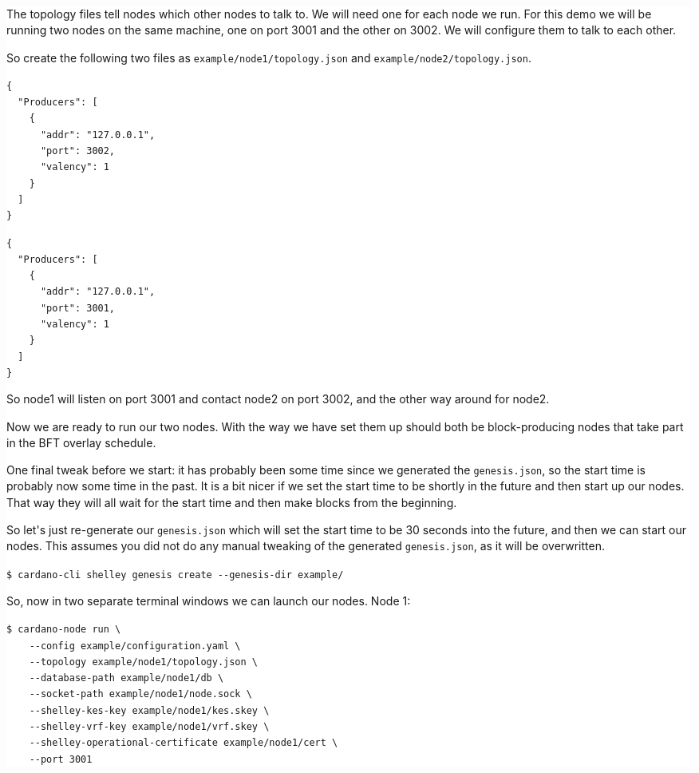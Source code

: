 The topology files tell nodes which other nodes to talk to. We will need one
for each node we run. For this demo we will be running two nodes on the same
machine, one on port 3001 and the other on 3002. We will configure them to
talk to each other.

So create the following two files as `example/node1/topology.json` and
`example/node2/topology.json`.
```
{
  "Producers": [
    {
      "addr": "127.0.0.1",
      "port": 3002,
      "valency": 1
    }
  ]
}
```
```
{
  "Producers": [
    {
      "addr": "127.0.0.1",
      "port": 3001,
      "valency": 1
    }
  ]
}
```
So node1 will listen on port 3001 and contact node2 on port 3002, and the other
way around for node2.

Now we are ready to run our two nodes. With the way we have set them up should
both be block-producing nodes that take part in the BFT overlay schedule.

One final tweak before we start: it has probably been some time since we
generated the `genesis.json`, so the start time is probably now some time in
the past. It is a bit nicer if we set the start time to be shortly in the
future and then start up our nodes. That way they will all wait for the start
time and then make blocks from the beginning.

So let's just re-generate our `genesis.json` which will set the start time to
be 30 seconds into the future, and then we can start our nodes. This assumes
you did not do any manual tweaking of the generated `genesis.json`, as it will
be overwritten.
```
$ cardano-cli shelley genesis create --genesis-dir example/
```

So, now in two separate terminal windows we can launch our nodes. Node 1:
```
$ cardano-node run \
    --config example/configuration.yaml \
    --topology example/node1/topology.json \
    --database-path example/node1/db \
    --socket-path example/node1/node.sock \
    --shelley-kes-key example/node1/kes.skey \
    --shelley-vrf-key example/node1/vrf.skey \
    --shelley-operational-certificate example/node1/cert \
    --port 3001
```
